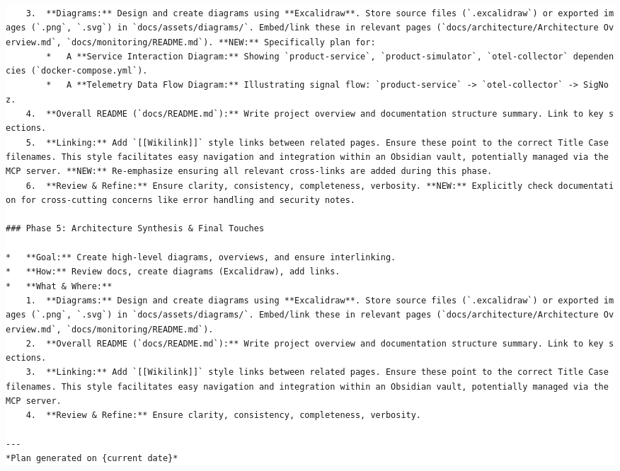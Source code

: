 ```
    3.  **Diagrams:** Design and create diagrams using **Excalidraw**. Store source files (`.excalidraw`) or exported images (`.png`, `.svg`) in `docs/assets/diagrams/`. Embed/link these in relevant pages (`docs/architecture/Architecture Overview.md`, `docs/monitoring/README.md`). **NEW:** Specifically plan for:
        *   A **Service Interaction Diagram:** Showing `product-service`, `product-simulator`, `otel-collector` dependencies (`docker-compose.yml`).
        *   A **Telemetry Data Flow Diagram:** Illustrating signal flow: `product-service` -> `otel-collector` -> SigNoz.
    4.  **Overall README (`docs/README.md`):** Write project overview and documentation structure summary. Link to key sections.
    5.  **Linking:** Add `[[Wikilink]]` style links between related pages. Ensure these point to the correct Title Case filenames. This style facilitates easy navigation and integration within an Obsidian vault, potentially managed via the MCP server. **NEW:** Re-emphasize ensuring all relevant cross-links are added during this phase.
    6.  **Review & Refine:** Ensure clarity, consistency, completeness, verbosity. **NEW:** Explicitly check documentation for cross-cutting concerns like error handling and security notes.

### Phase 5: Architecture Synthesis & Final Touches

*   **Goal:** Create high-level diagrams, overviews, and ensure interlinking.
*   **How:** Review docs, create diagrams (Excalidraw), add links.
*   **What & Where:**
    1.  **Diagrams:** Design and create diagrams using **Excalidraw**. Store source files (`.excalidraw`) or exported images (`.png`, `.svg`) in `docs/assets/diagrams/`. Embed/link these in relevant pages (`docs/architecture/Architecture Overview.md`, `docs/monitoring/README.md`).
    2.  **Overall README (`docs/README.md`):** Write project overview and documentation structure summary. Link to key sections.
    3.  **Linking:** Add `[[Wikilink]]` style links between related pages. Ensure these point to the correct Title Case filenames. This style facilitates easy navigation and integration within an Obsidian vault, potentially managed via the MCP server.
    4.  **Review & Refine:** Ensure clarity, consistency, completeness, verbosity.

---
*Plan generated on {current date}* 
